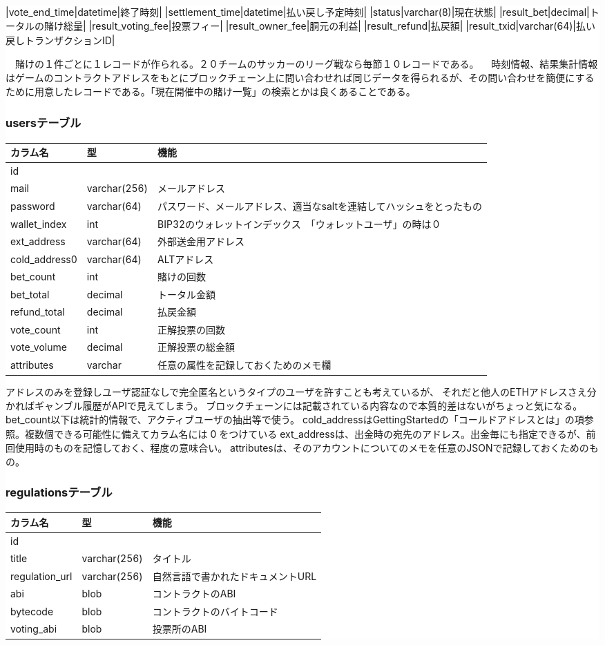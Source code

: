 |vote_end_time|datetime|終了時刻|
|settlement_time|datetime|払い戻し予定時刻|
|status|varchar(8)|現在状態|
|result_bet|decimal|トータルの賭け総量|
|result_voting_fee|投票フィー|
|result_owner_fee|胴元の利益|
|result_refund|払戻額|
|result_txid|varchar(64)|払い戻しトランザクションID|

　賭けの１件ごとに１レコードが作られる。２０チームのサッカーのリーグ戦なら毎節１０レコードである。
　時刻情報、結果集計情報はゲームのコントラクトアドレスをもとにブロックチェーン上に問い合わせれば同じデータを得られるが、その問い合わせを簡便にするために用意したレコードである。「現在開催中の賭け一覧」の検索とかは良くあることである。				

### usersテーブル
|カラム名|型|機能|
|:-----|:------|:------|
|id|||
|mail|varchar(256)| メールアドレス|
|password|varchar(64)|パスワード、メールアドレス、適当なsaltを連結してハッシュをとったもの|
|wallet_index|int|BIP32のウォレットインデックス　「ウォレットユーザ」の時は０|
|ext_address|varchar(64)| 外部送金用アドレス|
|cold_address0|varchar(64)| ALTアドレス|
|bet_count|int|賭けの回数|
|bet_total|decimal|トータル金額|
|refund_total|decimal|払戻金額|
|vote_count|int|正解投票の回数|
|vote_volume|decimal|正解投票の総金額|
|attributes|varchar|任意の属性を記録しておくためのメモ欄|

アドレスのみを登録しユーザ認証なしで完全匿名というタイプのユーザを許すことも考えているが、
それだと他人のETHアドレスさえ分かればギャンブル履歴がAPIで見えてしまう。
ブロックチェーンには記載されている内容なので本質的差はないがちょっと気になる。
bet_count以下は統計的情報で、アクティブユーザの抽出等で使う。
cold_addressはGettingStartedの「コールドアドレスとは」の項参照。複数個できる可能性に備えてカラム名には 0 をつけている
ext_addressは、出金時の宛先のアドレス。出金毎にも指定できるが、前回使用時のものを記憶しておく、程度の意味合い。
attributesは、そのアカウントについてのメモを任意のJSONで記録しておくためのもの。

### regulationsテーブル
|カラム名|型|機能|
|:-----|:------|:------|
|id|||
|title|varchar(256)|タイトル|
|regulation_url|varchar(256)|自然言語で書かれたドキュメントURL|
|abi|blob|コントラクトのABI|
|bytecode|blob|コントラクトのバイトコード|
|voting_abi|blob|投票所のABI|